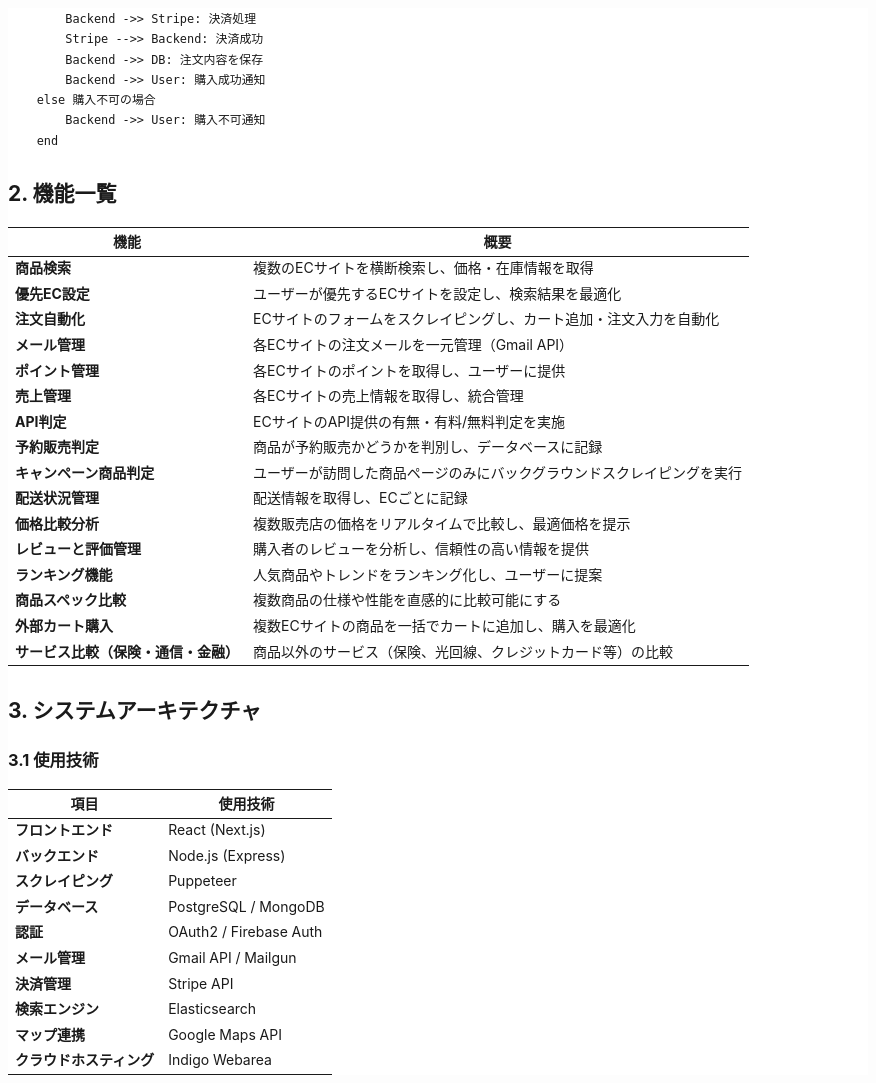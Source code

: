 ```mermaid
        Backend ->> Stripe: 決済処理
        Stripe -->> Backend: 決済成功
        Backend ->> DB: 注文内容を保存
        Backend ->> User: 購入成功通知
    else 購入不可の場合
        Backend ->> User: 購入不可通知
    end
``` 

## **2. 機能一覧**
| 機能 | 概要 |
|------|------|
| **商品検索** | 複数のECサイトを横断検索し、価格・在庫情報を取得 |
| **優先EC設定** | ユーザーが優先するECサイトを設定し、検索結果を最適化 |
| **注文自動化** | ECサイトのフォームをスクレイピングし、カート追加・注文入力を自動化 |
| **メール管理** | 各ECサイトの注文メールを一元管理（Gmail API） |
| **ポイント管理** | 各ECサイトのポイントを取得し、ユーザーに提供 |
| **売上管理** | 各ECサイトの売上情報を取得し、統合管理 |
| **API判定** | ECサイトのAPI提供の有無・有料/無料判定を実施 |
| **予約販売判定** | 商品が予約販売かどうかを判別し、データベースに記録 |
| **キャンペーン商品判定** | ユーザーが訪問した商品ページのみにバックグラウンドスクレイピングを実行 |
| **配送状況管理** | 配送情報を取得し、ECごとに記録 |
| **価格比較分析** | 複数販売店の価格をリアルタイムで比較し、最適価格を提示 |
| **レビューと評価管理** | 購入者のレビューを分析し、信頼性の高い情報を提供 |
| **ランキング機能** | 人気商品やトレンドをランキング化し、ユーザーに提案 |
| **商品スペック比較** | 複数商品の仕様や性能を直感的に比較可能にする |
| **外部カート購入** | 複数ECサイトの商品を一括でカートに追加し、購入を最適化 |
| **サービス比較（保険・通信・金融）** | 商品以外のサービス（保険、光回線、クレジットカード等）の比較 |

## **3. システムアーキテクチャ**
### **3.1 使用技術**
| 項目 | 使用技術 |
|------|------|
| **フロントエンド** | React (Next.js) |
| **バックエンド** | Node.js (Express) |
| **スクレイピング** | Puppeteer |
| **データベース** | PostgreSQL / MongoDB |
| **認証** | OAuth2 / Firebase Auth |
| **メール管理** | Gmail API / Mailgun |
| **決済管理** | Stripe API |
| **検索エンジン** | Elasticsearch |
| **マップ連携** | Google Maps API |
| **クラウドホスティング** | Indigo Webarea |
